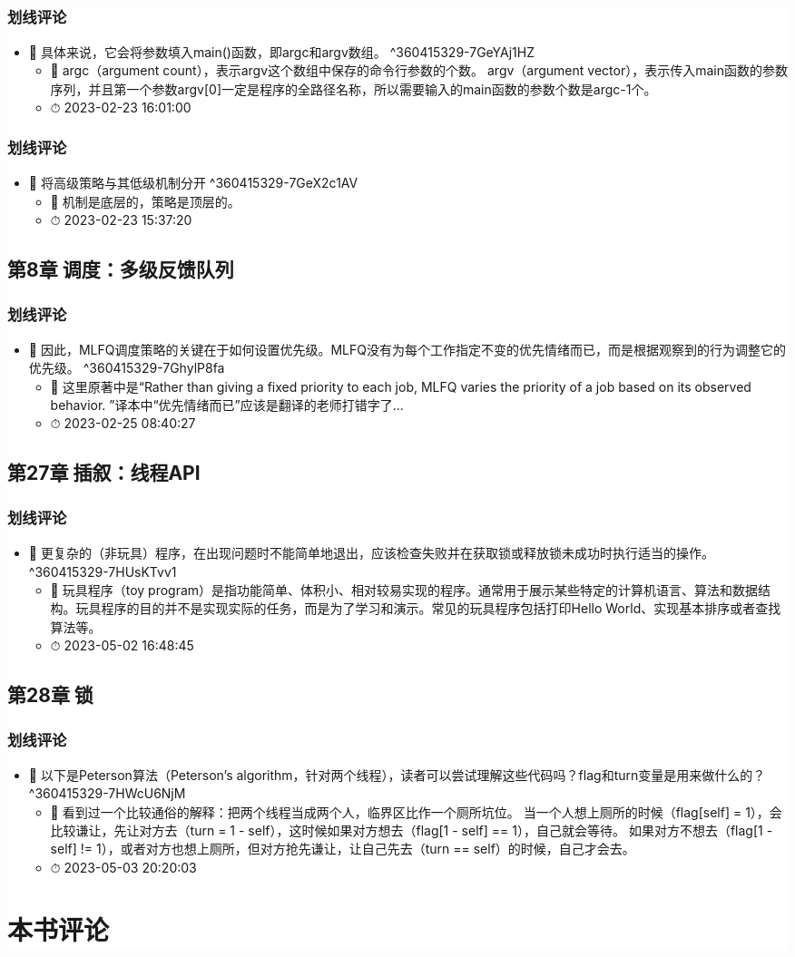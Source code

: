 ### 划线评论
- 📌 具体来说，它会将参数填入main()函数，即argc和argv数组。  ^360415329-7GeYAj1HZ
    - 💭 argc（argument count），表示argv这个数组中保存的命令行参数的个数。
argv（argument vector），表示传入main函数的参数序列，并且第一个参数argv[0]一定是程序的全路径名称，所以需要输入的main函数的参数个数是argc-1个。
    - ⏱ 2023-02-23 16:01:00

### 划线评论
- 📌 将高级策略与其低级机制分开  ^360415329-7GeX2c1AV
    - 💭 机制是底层的，策略是顶层的。
    - ⏱ 2023-02-23 15:37:20
   
## 第8章 调度：多级反馈队列

### 划线评论
- 📌 因此，MLFQ调度策略的关键在于如何设置优先级。MLFQ没有为每个工作指定不变的优先情绪而已，而是根据观察到的行为调整它的优先级。  ^360415329-7GhylP8fa
    - 💭 这里原著中是“Rather than giving a fixed priority to each job, MLFQ varies the priority of a job based on its observed behavior. ”译本中“优先情绪而已”应该是翻译的老师打错字了...
    - ⏱ 2023-02-25 08:40:27
   
## 第27章 插叙：线程API

### 划线评论
- 📌 更复杂的（非玩具）程序，在出现问题时不能简单地退出，应该检查失败并在获取锁或释放锁未成功时执行适当的操作。  ^360415329-7HUsKTvv1
    - 💭 玩具程序（toy program）是指功能简单、体积小、相对较易实现的程序。通常用于展示某些特定的计算机语言、算法和数据结构。玩具程序的目的并不是实现实际的任务，而是为了学习和演示。常见的玩具程序包括打印Hello World、实现基本排序或者查找算法等。
    - ⏱ 2023-05-02 16:48:45
   
## 第28章 锁

### 划线评论
- 📌 以下是Peterson算法（Peterson’s algorithm，针对两个线程），读者可以尝试理解这些代码吗？flag和turn变量是用来做什么的？  ^360415329-7HWcU6NjM
    - 💭 看到过一个比较通俗的解释：把两个线程当成两个人，临界区比作一个厕所坑位。
当一个人想上厕所的时候（flag[self] = 1），会比较谦让，先让对方去（turn = 1 - self），这时候如果对方想去（flag[1 - self] == 1），自己就会等待。
如果对方不想去（flag[1 - self] != 1），或者对方也想上厕所，但对方抢先谦让，让自己先去（turn == self）的时候，自己才会去。
    - ⏱ 2023-05-03 20:20:03
   
# 本书评论
